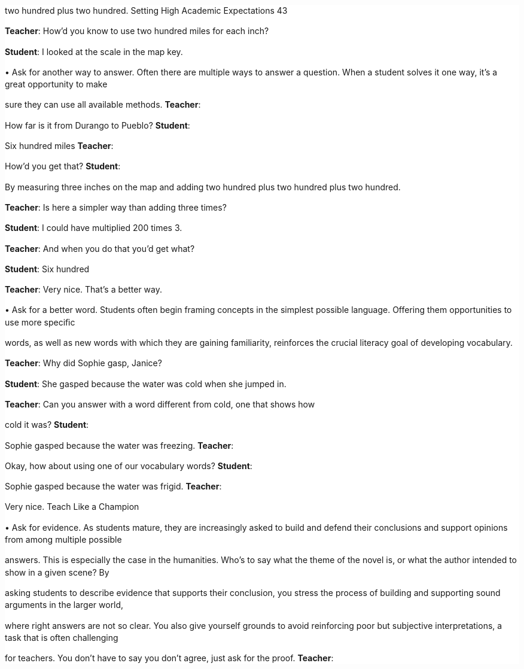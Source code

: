 two hundred plus two hundred. Setting High Academic Expectations 43

****Teacher****: How’d you know to use two hundred miles for each inch?

****Student****: I looked at the scale in the map key.

• Ask for another way to answer. Often there are multiple ways to answer a question. When a student solves it one way, it’s a great opportunity to make

sure they can use all available methods. ****Teacher****:

How far is it from Durango to Pueblo? ****Student****:

Six hundred miles ****Teacher****:

How’d you get that? ****Student****:

By measuring three inches on the map and adding two hundred plus two hundred plus two hundred.

****Teacher****: Is here a simpler way than adding three times?

****Student****: I could have multiplied 200 times 3.

****Teacher****: And when you do that you’d get what?

****Student****: Six hundred

****Teacher****: Very nice. That’s a better way.

• Ask for a better word. Students often begin framing concepts in the simplest possible language. Offering them opportunities to use more speciﬁc

words, as well as new words with which they are gaining familiarity, reinforces the crucial literacy goal of developing vocabulary.

****Teacher****: Why did Sophie gasp, Janice?

****Student****: She gasped because the water was cold when she jumped in.

****Teacher****: Can you answer with a word different from cold, one that shows how

cold it was? ****Student****:

Sophie gasped because the water was freezing. ****Teacher****:

Okay, how about using one of our vocabulary words? ****Student****:

Sophie gasped because the water was frigid. ****Teacher****:

Very nice. Teach Like a Champion

• Ask for evidence. As students mature, they are increasingly asked to build and defend their conclusions and support opinions from among multiple possible

answers. This is especially the case in the humanities. Who’s to say what the theme of the novel is, or what the author intended to show in a given scene? By

asking students to describe evidence that supports their conclusion, you stress the process of building and supporting sound arguments in the larger world,

where right answers are not so clear. You also give yourself grounds to avoid reinforcing poor but subjective interpretations, a task that is often challenging

for teachers. You don’t have to say you don’t agree, just ask for the proof. ****Teacher****:
